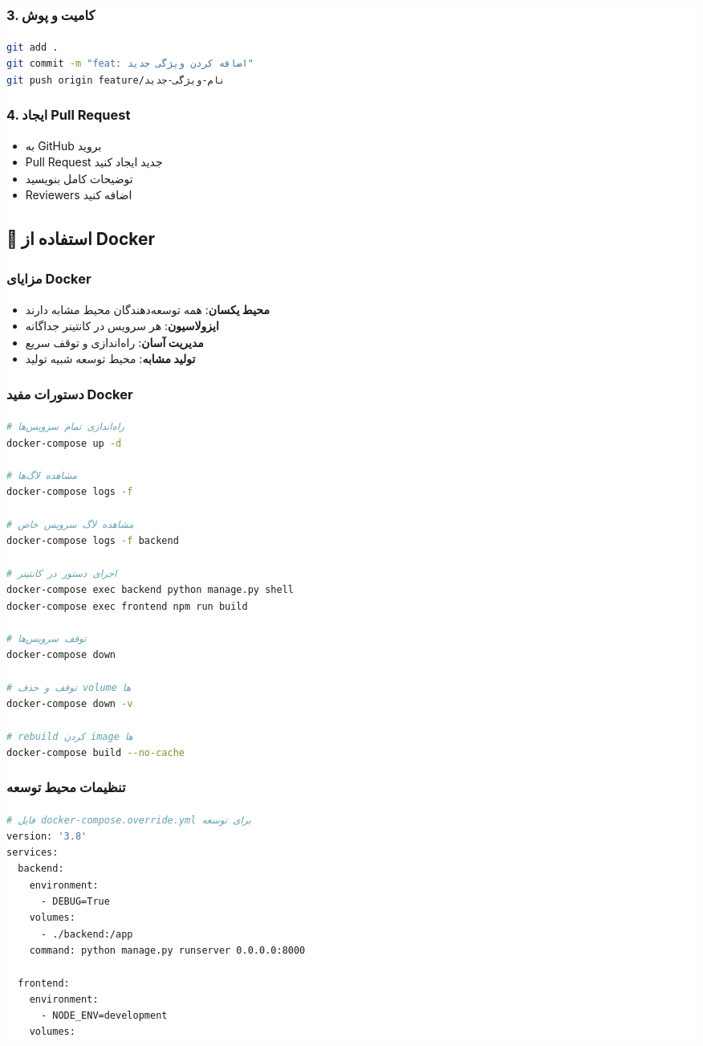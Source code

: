 ### 3. کامیت و پوش
```bash
git add .
git commit -m "feat: اضافه کردن ویژگی جدید"
git push origin feature/نام-ویژگی-جدید
```

### 4. ایجاد Pull Request
- به GitHub بروید
- Pull Request جدید ایجاد کنید
- توضیحات کامل بنویسید
- Reviewers اضافه کنید

## 🐳 استفاده از Docker

### مزایای Docker
- **محیط یکسان**: همه توسعه‌دهندگان محیط مشابه دارند
- **ایزولاسیون**: هر سرویس در کانتینر جداگانه
- **مدیریت آسان**: راه‌اندازی و توقف سریع
- **تولید مشابه**: محیط توسعه شبیه تولید

### دستورات مفید Docker
```bash
# راه‌اندازی تمام سرویس‌ها
docker-compose up -d

# مشاهده لاگ‌ها
docker-compose logs -f

# مشاهده لاگ سرویس خاص
docker-compose logs -f backend

# اجرای دستور در کانتینر
docker-compose exec backend python manage.py shell
docker-compose exec frontend npm run build

# توقف سرویس‌ها
docker-compose down

# توقف و حذف volume ها
docker-compose down -v

# rebuild کردن image ها
docker-compose build --no-cache
```

### تنظیمات محیط توسعه
```bash
# فایل docker-compose.override.yml برای توسعه
version: '3.8'
services:
  backend:
    environment:
      - DEBUG=True
    volumes:
      - ./backend:/app
    command: python manage.py runserver 0.0.0.0:8000

  frontend:
    environment:
      - NODE_ENV=development
    volumes:
```